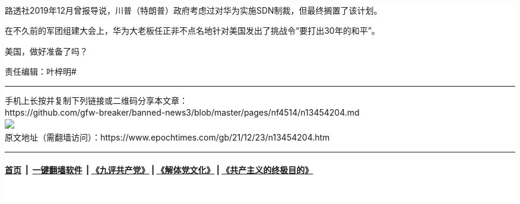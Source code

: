 </p>
<p>
 路透社2019年12月曾报导说，川普（特朗普）政府考虑过对华为实施SDN制裁，但最终搁置了该计划。
</p>
<p>
 在不久前的军团组建大会上，华为大老板任正非不点名地针对美国发出了挑战令“要打出30年的和平”。
</p>
<p>
 美国，做好准备了吗？
</p>
<p>
 责任编辑：叶梓明#
</p>
</div>
<hr/>
手机上长按并复制下列链接或二维码分享本文章：<br/>
https://github.com/gfw-breaker/banned-news3/blob/master/pages/nf4514/n13454204.md <br/>
<a href='https://github.com/gfw-breaker/banned-news3/blob/master/pages/nf4514/n13454204.md'><img src='https://github.com/gfw-breaker/banned-news3/blob/master/pages/nf4514/n13454204.md.png'/></a> <br/>
原文地址（需翻墙访问）：https://www.epochtimes.com/gb/21/12/23/n13454204.htm


------------------------
#### [首页](https://github.com/gfw-breaker/banned-news3/blob/master/README.md) &nbsp;|&nbsp; [一键翻墙软件](https://github.com/gfw-breaker/nogfw/blob/master/README.md) &nbsp;| [《九评共产党》](https://github.com/gfw-breaker/9ping.md/blob/master/README.md#九评之一评共产党是什么) | [《解体党文化》](https://github.com/gfw-breaker/jtdwh.md/blob/master/README.md) | [《共产主义的终极目的》](https://github.com/gfw-breaker/gczydzjmd.md/blob/master/README.md)


<img src='http://gfw-breaker.win/banned-news3/pages/nf4514/n13454204.md' width='0px' height='0px'/>